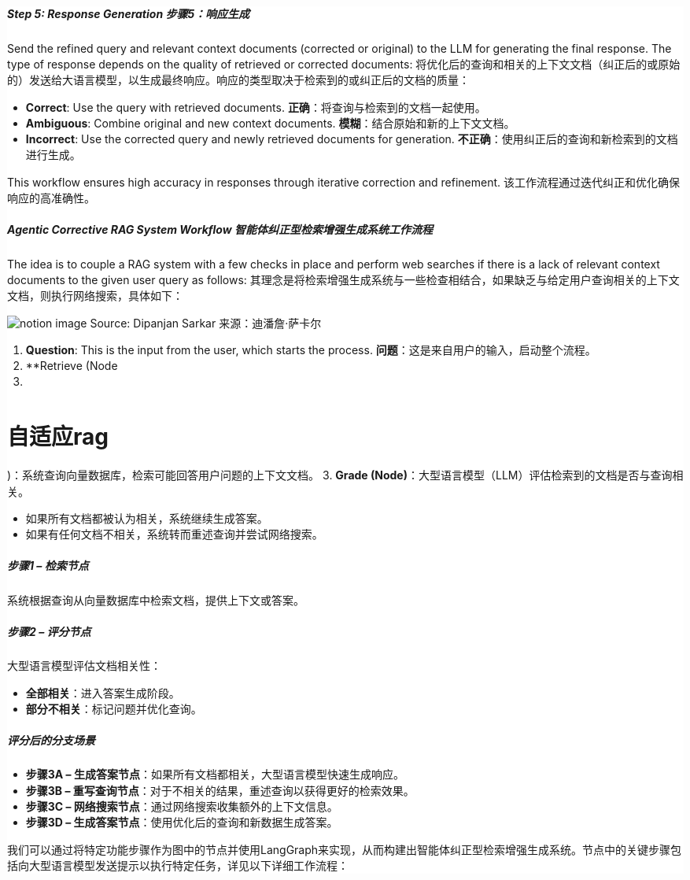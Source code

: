 ##### Step 5: Response Generation 步骤5：响应生成
Send the refined query and relevant context documents (corrected or original) to the LLM for generating the final response. The type of response depends on the quality of retrieved or corrected documents:
将优化后的查询和相关的上下文文档（纠正后的或原始的）发送给大语言模型，以生成最终响应。响应的类型取决于检索到的或纠正后的文档的质量：
- **Correct**: Use the query with retrieved documents.
**正确**：将查询与检索到的文档一起使用。
- **Ambiguous**: Combine original and new context documents.
**模糊**：结合原始和新的上下文文档。
- **Incorrect**: Use the corrected query and newly retrieved documents for generation.
**不正确**：使用纠正后的查询和新检索到的文档进行生成。

This workflow ensures high accuracy in responses through iterative correction and refinement.
该工作流程通过迭代纠正和优化确保响应的高准确性。

##### Agentic Corrective RAG System Workflow 智能体纠正型检索增强生成系统工作流程
The idea is to couple a RAG system with a few checks in place and perform web searches if there is a lack of relevant context documents to the given user query as follows:
其理念是将检索增强生成系统与一些检查相结合，如果缺乏与给定用户查询相关的上下文文档，则执行网络搜索，具体如下：

![notion image]()
Source: Dipanjan Sarkar
来源：迪潘詹·萨卡尔

1. **Question**: This is the input from the user, which starts the process.
**问题**：这是来自用户的输入，启动整个流程。
2. **Retrieve (Node
3. 
# 自适应rag
)：系统查询向量数据库，检索可能回答用户问题的上下文文档。
3. **Grade (Node)**：大型语言模型（LLM）评估检索到的文档是否与查询相关。
- 如果所有文档都被认为相关，系统继续生成答案。
- 如果有任何文档不相关，系统转而重述查询并尝试网络搜索。

##### 步骤1 – 检索节点
系统根据查询从向量数据库中检索文档，提供上下文或答案。

##### 步骤2 – 评分节点
大型语言模型评估文档相关性：
- **全部相关**：进入答案生成阶段。
- **部分不相关**：标记问题并优化查询。

##### 评分后的分支场景
- **步骤3A – 生成答案节点**：如果所有文档都相关，大型语言模型快速生成响应。
- **步骤3B – 重写查询节点**：对于不相关的结果，重述查询以获得更好的检索效果。
- **步骤3C – 网络搜索节点**：通过网络搜索收集额外的上下文信息。
- **步骤3D – 生成答案节点**：使用优化后的查询和新数据生成答案。

我们可以通过将特定功能步骤作为图中的节点并使用LangGraph来实现，从而构建出智能体纠正型检索增强生成系统。节点中的关键步骤包括向大型语言模型发送提示以执行特定任务，详见以下详细工作流程：

